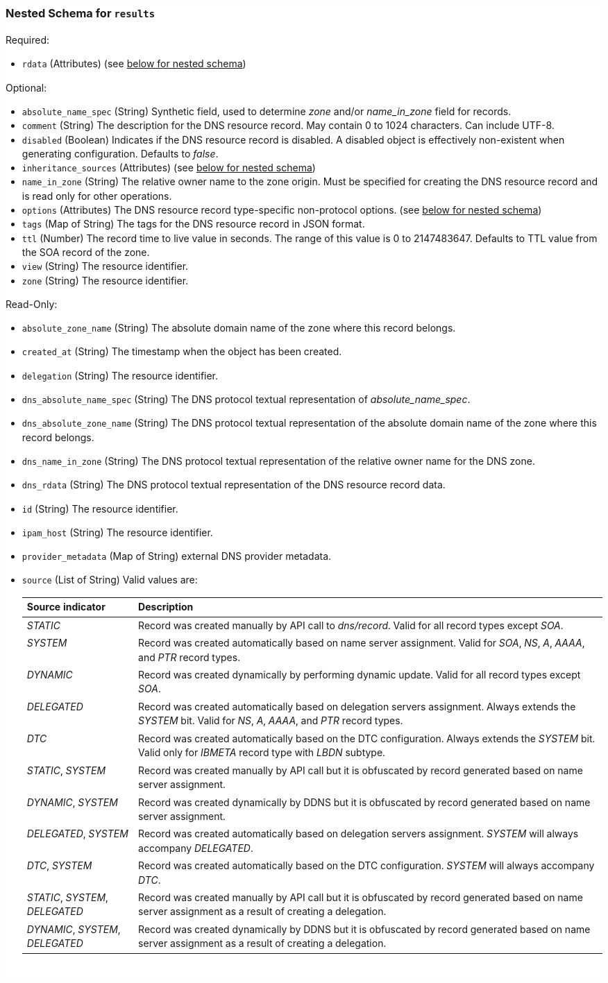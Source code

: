 <a id="nestedatt--results"></a>
### Nested Schema for `results`

Required:

- `rdata` (Attributes) (see [below for nested schema](#nestedatt--results--rdata))

Optional:

- `absolute_name_spec` (String) Synthetic field, used to determine _zone_ and/or _name_in_zone_ field for records.
- `comment` (String) The description for the DNS resource record. May contain 0 to 1024 characters. Can include UTF-8.
- `disabled` (Boolean) Indicates if the DNS resource record is disabled. A disabled object is effectively non-existent when generating configuration.  Defaults to _false_.
- `inheritance_sources` (Attributes) (see [below for nested schema](#nestedatt--results--inheritance_sources))
- `name_in_zone` (String) The relative owner name to the zone origin. Must be specified for creating the DNS resource record and is read only for other operations.
- `options` (Attributes) The DNS resource record type-specific non-protocol options. (see [below for nested schema](#nestedatt--results--options))
- `tags` (Map of String) The tags for the DNS resource record in JSON format.
- `ttl` (Number) The record time to live value in seconds. The range of this value is 0 to 2147483647.  Defaults to TTL value from the SOA record of the zone.
- `view` (String) The resource identifier.
- `zone` (String) The resource identifier.

Read-Only:

- `absolute_zone_name` (String) The absolute domain name of the zone where this record belongs.
- `created_at` (String) The timestamp when the object has been created.
- `delegation` (String) The resource identifier.
- `dns_absolute_name_spec` (String) The DNS protocol textual representation of _absolute_name_spec_.
- `dns_absolute_zone_name` (String) The DNS protocol textual representation of the absolute domain name of the zone where this record belongs.
- `dns_name_in_zone` (String) The DNS protocol textual representation of the relative owner name for the DNS zone.
- `dns_rdata` (String) The DNS protocol textual representation of the DNS resource record data.
- `id` (String) The resource identifier.
- `ipam_host` (String) The resource identifier.
- `provider_metadata` (Map of String) external DNS provider metadata.
- `source` (List of String) Valid values are: 

  | Source indicator                    | Description                                                                                                                                                     |
  |-------------------------------------|-----------------------------------------------------------------------------------------------------------------------------------------------------------------|
  | _STATIC_                            | Record was created manually by API call to _dns/record_. Valid for all record types except _SOA_.                                                               |
  | _SYSTEM_                            | Record was created automatically based on name server assignment. Valid for _SOA_, _NS_, _A_, _AAAA_, and _PTR_ record types.                                   |
  | _DYNAMIC_                           | Record was created dynamically by performing dynamic update. Valid for all record types except _SOA_.                                                           |
  | _DELEGATED_                         | Record was created automatically based on delegation servers assignment. Always extends the _SYSTEM_ bit. Valid for _NS_, _A_, _AAAA_, and _PTR_ record types.  |
  | _DTC_                               | Record was created automatically based on the DTC configuration. Always extends the _SYSTEM_ bit. Valid only for _IBMETA_ record type with _LBDN_ subtype.      |
  | _STATIC_, _SYSTEM_                  | Record was created manually by API call but it is obfuscated by record generated based on name server assignment.                                               |
  | _DYNAMIC_, _SYSTEM_                 | Record was created dynamically by DDNS but it is obfuscated by record generated based on name server assignment.                                                |
  | _DELEGATED_, _SYSTEM_               | Record was created automatically based on delegation servers assignment. _SYSTEM_ will always accompany _DELEGATED_.                                            |
  | _DTC_, _SYSTEM_                     | Record was created automatically based on the DTC configuration. _SYSTEM_ will always accompany _DTC_.                                                          |
  | _STATIC_, _SYSTEM_, _DELEGATED_     | Record was created manually by API call but it is obfuscated by record generated based on name server assignment as a result of creating a delegation.          |
  | _DYNAMIC_, _SYSTEM_, _DELEGATED_    | Record was created dynamically by DDNS but it is obfuscated by record generated based on name server assignment as a result of creating a delegation.           |
  <br>